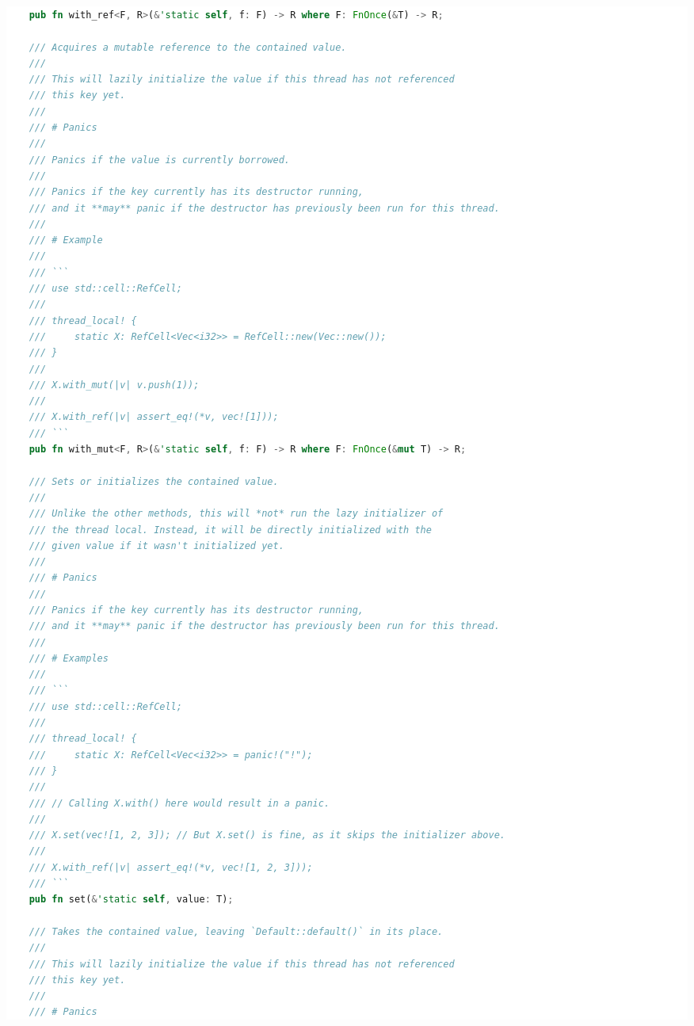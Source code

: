 ```rust
    pub fn with_ref<F, R>(&'static self, f: F) -> R where F: FnOnce(&T) -> R;

    /// Acquires a mutable reference to the contained value.
    ///
    /// This will lazily initialize the value if this thread has not referenced
    /// this key yet.
    ///
    /// # Panics
    ///
    /// Panics if the value is currently borrowed.
    ///
    /// Panics if the key currently has its destructor running,
    /// and it **may** panic if the destructor has previously been run for this thread.
    ///
    /// # Example
    ///
    /// ```
    /// use std::cell::RefCell;
    ///
    /// thread_local! {
    ///     static X: RefCell<Vec<i32>> = RefCell::new(Vec::new());
    /// }
    ///
    /// X.with_mut(|v| v.push(1));
    ///
    /// X.with_ref(|v| assert_eq!(*v, vec![1]));
    /// ```
    pub fn with_mut<F, R>(&'static self, f: F) -> R where F: FnOnce(&mut T) -> R;

    /// Sets or initializes the contained value.
    ///
    /// Unlike the other methods, this will *not* run the lazy initializer of
    /// the thread local. Instead, it will be directly initialized with the
    /// given value if it wasn't initialized yet.
    ///
    /// # Panics
    ///
    /// Panics if the key currently has its destructor running,
    /// and it **may** panic if the destructor has previously been run for this thread.
    ///
    /// # Examples
    ///
    /// ```
    /// use std::cell::RefCell;
    ///
    /// thread_local! {
    ///     static X: RefCell<Vec<i32>> = panic!("!");
    /// }
    ///
    /// // Calling X.with() here would result in a panic.
    ///
    /// X.set(vec![1, 2, 3]); // But X.set() is fine, as it skips the initializer above.
    ///
    /// X.with_ref(|v| assert_eq!(*v, vec![1, 2, 3]));
    /// ```
    pub fn set(&'static self, value: T);

    /// Takes the contained value, leaving `Default::default()` in its place.
    ///
    /// This will lazily initialize the value if this thread has not referenced
    /// this key yet.
    ///
    /// # Panics
```

[summary]: #summary
[motivation]: #motivation
[drawbacks]: #drawbacks
[prior-art]: #prior-art
[unresolved-questions]: #unresolved-questions